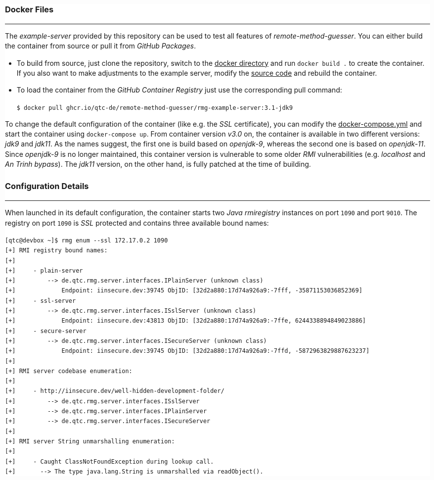 ### Docker Files

----

The *example-server* provided by this repository can be used to test all features of *remote-method-guesser*.
You can either build the container from source or pull it from *GitHub Packages*.

* To build from source, just clone the repository, switch to the [docker directory](/docker/example-server) and run ``docker build .``
  to create the container. If you also want to make adjustments to the example server, modify the [source code](/docker/example-server/resources/server)
  and rebuild the container.

* To load the container from the *GitHub Container Registry* just use the corresponding pull command:
  ```console
  $ docker pull ghcr.io/qtc-de/remote-method-guesser/rmg-example-server:3.1-jdk9
  ```

To change the default configuration of the container (like e.g. the *SSL* certificate), you can modify the [docker-compose.yml](/docker/example-server/docker-compose.yml)
and start the container using ``docker-compose up``. From container version *v3.0* on, the container is available in two different versions: *jdk9* and *jdk11*.
As the names suggest, the first one is build based on *openjdk-9*, whereas the second one is based on *openjdk-11*. Since *openjdk-9* is no longer maintained,
this container version is vulnerable to some older *RMI* vulnerabilities (e.g. *localhost* and *An Trinh bypass*). The *jdk11* version, on the other hand,
is fully patched at the time of building.


### Configuration Details

----

When launched in its default configuration, the container starts two *Java rmiregistry* instances on port ``1090`` and port ``9010``.
The registry on port ``1090`` is *SSL* protected and contains three available bound names:

```console
[qtc@devbox ~]$ rmg enum --ssl 172.17.0.2 1090
[+] RMI registry bound names:
[+]
[+] 	- plain-server
[+] 		--> de.qtc.rmg.server.interfaces.IPlainServer (unknown class)
[+] 		    Endpoint: iinsecure.dev:39745 ObjID: [32d2a880:17d74a926a9:-7fff, -35871153036852369]
[+] 	- ssl-server
[+] 		--> de.qtc.rmg.server.interfaces.ISslServer (unknown class)
[+] 		    Endpoint: iinsecure.dev:43813 ObjID: [32d2a880:17d74a926a9:-7ffe, 6244338894849023886]
[+] 	- secure-server
[+] 		--> de.qtc.rmg.server.interfaces.ISecureServer (unknown class)
[+] 		    Endpoint: iinsecure.dev:39745 ObjID: [32d2a880:17d74a926a9:-7ffd, -5872963829887623237]
[+]
[+] RMI server codebase enumeration:
[+]
[+] 	- http://iinsecure.dev/well-hidden-development-folder/
[+] 		--> de.qtc.rmg.server.interfaces.ISslServer
[+] 		--> de.qtc.rmg.server.interfaces.IPlainServer
[+] 		--> de.qtc.rmg.server.interfaces.ISecureServer
[+]
[+] RMI server String unmarshalling enumeration:
[+]
[+] 	- Caught ClassNotFoundException during lookup call.
[+] 	  --> The type java.lang.String is unmarshalled via readObject().
```